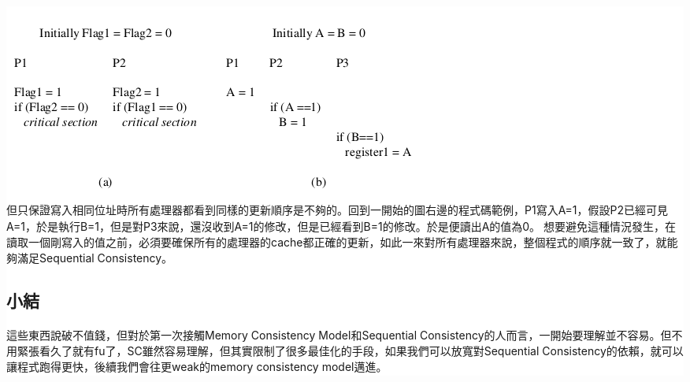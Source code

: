 ![sc6](https://raw.githubusercontent.com/ttyrion/ttyrion.github.io/master/image/sc/sc6.png)  
但只保證寫入相同位址時所有處理器都看到同樣的更新順序是不夠的。回到一開始的圖右邊的程式碼範例，P1寫入A=1，假設P2已經可見A=1，於是執行B=1，但是對P3來說，還沒收到A=1的修改，但是已經看到B=1的修改。於是便讀出A的值為0。
想要避免這種情況發生，在讀取一個剛寫入的值之前，必須要確保所有的處理器的cache都正確的更新，如此一來對所有處理器來說，整個程式的順序就一致了，就能夠滿足Sequential Consistency。

## 小結
這些東西說破不值錢，但對於第一次接觸Memory Consistency Model和Sequential Consistency的人而言，一開始要理解並不容易。但不用緊張看久了就有fu了，SC雖然容易理解，但其實限制了很多最佳化的手段，如果我們可以放寬對Sequential Consistency的依賴，就可以讓程式跑得更快，後續我們會往更weak的memory consistency model邁進。
